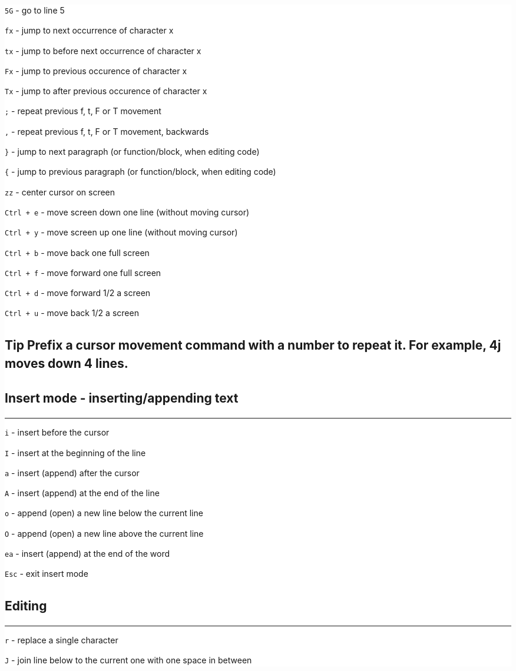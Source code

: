 `5G` - go to line 5

`fx` - jump to next occurrence of character x

`tx` - jump to before next occurrence of character x

`Fx` - jump to previous occurence of character x

`Tx` - jump to after previous occurence of character x

`;` - repeat previous f, t, F or T movement

`,` - repeat previous f, t, F or T movement, backwards

`}` - jump to next paragraph (or function/block, when editing code)

`{` - jump to previous paragraph (or function/block, when editing code)

`zz` - center cursor on screen

`Ctrl + e` - move screen down one line (without moving cursor)

`Ctrl + y` - move screen up one line (without moving cursor)

`Ctrl + b` - move back one full screen

`Ctrl + f` - move forward one full screen

`Ctrl + d` - move forward 1/2 a screen

`Ctrl + u` - move back 1/2 a screen

Tip Prefix a cursor movement command with a number to repeat it. For example, 4j moves down 4 lines.
-----------

## Insert mode - inserting/appending text
-----------

`i` - insert before the cursor

`I` - insert at the beginning of the line

`a` - insert (append) after the cursor

`A` - insert (append) at the end of the line

`o` - append (open) a new line below the current line

`O` - append (open) a new line above the current line

`ea` - insert (append) at the end of the word

`Esc` - exit insert mode

## Editing
-----------

`r` - replace a single character

`J` - join line below to the current one with one space in between
